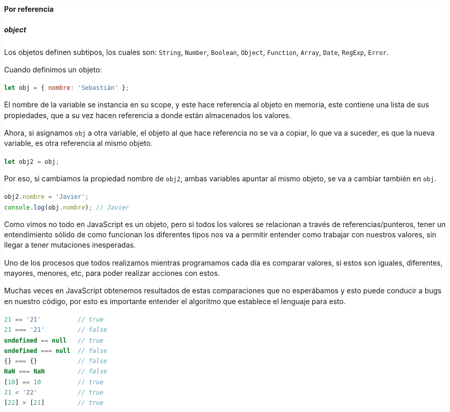 #### Por referencia

##### object

Los objetos definen subtipos, los cuales son: `String`, `Number`, `Boolean`,
`Object`, `Function`, `Array`, `Date`, `RegExp`, `Error`.

Cuando definimos un objeto:

```js
let obj = { nombre: 'Sebastián' };
```

El nombre de la variable se instancia en su scope, y este hace referencia al
objeto en memoria, este contiene una lista de sus propiedades, que a su vez
hacen referencia a donde están almacenados los valores.

Ahora, si asignamos `obj` a otra variable, el objeto al que hace referencia no
se va a copiar, lo que va a suceder, es que la nueva variable, es otra
referencia al mismo objeto.

```js
let obj2 = obj;
```

Por eso, si cambiamos la propiedad nombre de `obj2`, ambas variables apuntar al
mismo objeto, se va a cambiar también en `obj`.

```js
obj2.nombre = 'Javier';
console.log(obj.nombre); // Javier
```

Como vimos no todo en JavaScript es un objeto, pero si todos los valores se
relacionan a través de referencias/punteros, tener un entendimiento sólido de
como funcionan los diferentes tipos nos va a permitir entender como trabajar
con nuestros valores, sin llegar a tener mutaciones inesperadas.

Uno de los procesos que todos realizamos mientras programamos cada día es
comparar valores, si estos son iguales, diferentes, mayores, menores, etc, para
poder realizar acciones con estos.

Muchas veces en JavaScript obtenemos resultados de estas comparaciones que no
esperábamos y esto puede conducir a bugs en nuestro código, por esto es
importante entender el algoritmo que establece el lenguaje para esto.

```js
21 == '21'          // true
21 === '21'         // false
undefined == null   // true
undefined === null  // false
{} === {}           // false
NaN === NaN         // false
[10] == 10          // true
21 < '22'           // true
[22] > [21]         // true
```
